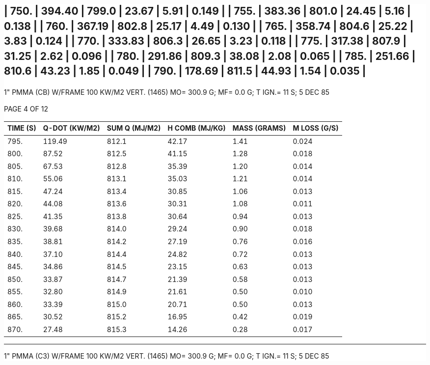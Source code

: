 | 750.     | 394.40        | 799.0          | 23.67          | 5.91         | 0.149        |
| 755.     | 383.36        | 801.0          | 24.45          | 5.16         | 0.138        |
| 760.     | 367.19        | 802.8          | 25.17          | 4.49         | 0.130        |
| 765.     | 358.74        | 804.6          | 25.22          | 3.83         | 0.124        |
| 770.     | 333.83        | 806.3          | 26.65          | 3.23         | 0.118        |
| 775.     | 317.38        | 807.9          | 31.25          | 2.62         | 0.096        |
| 780.     | 291.86        | 809.3          | 38.08          | 2.08         | 0.065        |
| 785.     | 251.66        | 810.6          | 43.23          | 1.85         | 0.049        |
| 790.     | 178.69        | 811.5          | 44.93          | 1.54         | 0.035        |
---
1" PMMA (CB) W/FRAME 100 KW/M2 VERT. (1465)
MO= 300.9 G; MF= 0.0 G; T IGN.= 11 S; 5 DEC 85

PAGE 4 OF 12

| TIME (S) | Q-DOT (KW/M2) | SUM Q (MJ/M2) | H COMB (MJ/KG) | MASS (GRAMS) | M LOSS (G/S) |
|----------|---------------|----------------|----------------|--------------|--------------|
| 795.     | 119.49        | 812.1          | 42.17          | 1.41         | 0.024        |
| 800.     | 87.52         | 812.5          | 41.15          | 1.28         | 0.018        |
| 805.     | 67.53         | 812.8          | 35.39          | 1.20         | 0.014        |
| 810.     | 55.06         | 813.1          | 35.03          | 1.21         | 0.014        |
| 815.     | 47.24         | 813.4          | 30.85          | 1.06         | 0.013        |
| 820.     | 44.08         | 813.6          | 30.31          | 1.08         | 0.011        |
| 825.     | 41.35         | 813.8          | 30.64          | 0.94         | 0.013        |
| 830.     | 39.68         | 814.0          | 29.24          | 0.90         | 0.018        |
| 835.     | 38.81         | 814.2          | 27.19          | 0.76         | 0.016        |
| 840.     | 37.10         | 814.4          | 24.82          | 0.72         | 0.013        |
| 845.     | 34.86         | 814.5          | 23.15          | 0.63         | 0.013        |
| 850.     | 33.87         | 814.7          | 21.39          | 0.58         | 0.013        |
| 855.     | 32.80         | 814.9          | 21.61          | 0.50         | 0.010        |
| 860.     | 33.39         | 815.0          | 20.71          | 0.50         | 0.013        |
| 865.     | 30.52         | 815.2          | 16.95          | 0.42         | 0.019        |
| 870.     | 27.48         | 815.3          | 14.26          | 0.28         | 0.017        |
---
1" PMMA (C3) W/FRAME 100 KW/M2 VERT. (1465)
MO= 300.9 G; MF= 0.0 G; T IGN.= 11 S; 5 DEC 85
